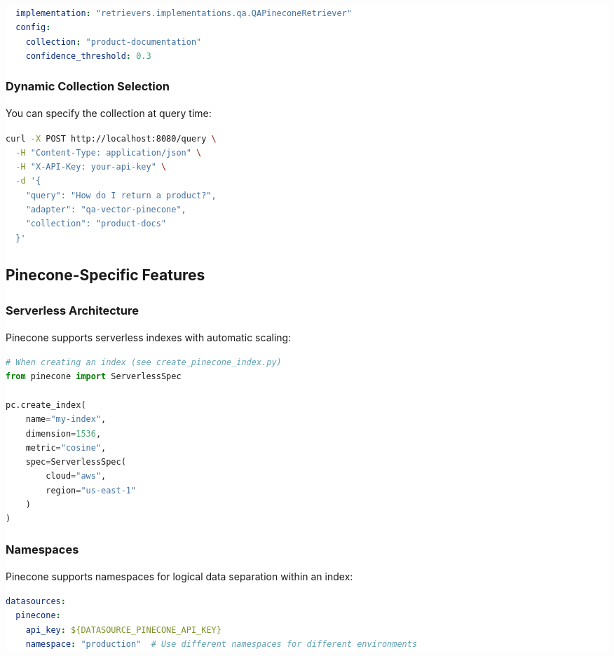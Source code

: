 ```yaml
  implementation: "retrievers.implementations.qa.QAPineconeRetriever"
  config:
    collection: "product-documentation"
    confidence_threshold: 0.3
```

### Dynamic Collection Selection

You can specify the collection at query time:

```bash
curl -X POST http://localhost:8080/query \
  -H "Content-Type: application/json" \
  -H "X-API-Key: your-api-key" \
  -d '{
    "query": "How do I return a product?",
    "adapter": "qa-vector-pinecone",
    "collection": "product-docs"
  }'
```

## Pinecone-Specific Features

### Serverless Architecture

Pinecone supports serverless indexes with automatic scaling:

```python
# When creating an index (see create_pinecone_index.py)
from pinecone import ServerlessSpec

pc.create_index(
    name="my-index",
    dimension=1536,
    metric="cosine",
    spec=ServerlessSpec(
        cloud="aws",
        region="us-east-1"
    )
)
```

### Namespaces

Pinecone supports namespaces for logical data separation within an index:

```yaml
datasources:
  pinecone:
    api_key: ${DATASOURCE_PINECONE_API_KEY}
    namespace: "production"  # Use different namespaces for different environments
```
